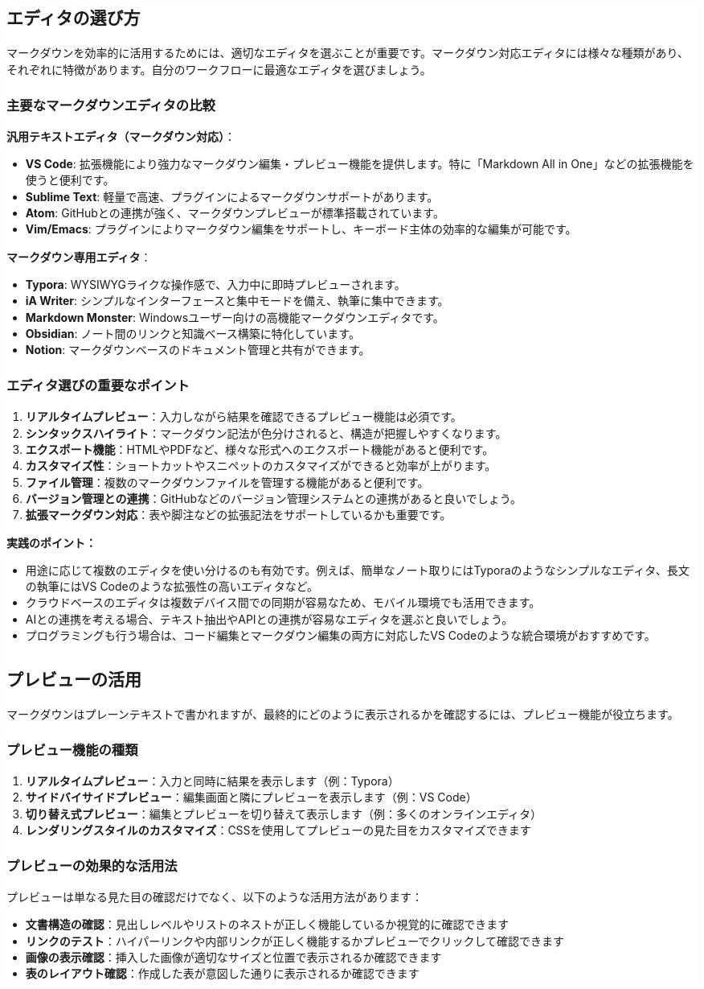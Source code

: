 ## エディタの選び方

マークダウンを効率的に活用するためには、適切なエディタを選ぶことが重要です。マークダウン対応エディタには様々な種類があり、それぞれに特徴があります。自分のワークフローに最適なエディタを選びましょう。

### 主要なマークダウンエディタの比較

**汎用テキストエディタ（マークダウン対応）**：
- **VS Code**: 拡張機能により強力なマークダウン編集・プレビュー機能を提供します。特に「Markdown All in One」などの拡張機能を使うと便利です。
- **Sublime Text**: 軽量で高速、プラグインによるマークダウンサポートがあります。
- **Atom**: GitHubとの連携が強く、マークダウンプレビューが標準搭載されています。
- **Vim/Emacs**: プラグインによりマークダウン編集をサポートし、キーボード主体の効率的な編集が可能です。

**マークダウン専用エディタ**：
- **Typora**: WYSIWYGライクな操作感で、入力中に即時プレビューされます。
- **iA Writer**: シンプルなインターフェースと集中モードを備え、執筆に集中できます。
- **Markdown Monster**: Windowsユーザー向けの高機能マークダウンエディタです。
- **Obsidian**: ノート間のリンクと知識ベース構築に特化しています。
- **Notion**: マークダウンベースのドキュメント管理と共有ができます。

### エディタ選びの重要なポイント

1. **リアルタイムプレビュー**：入力しながら結果を確認できるプレビュー機能は必須です。
2. **シンタックスハイライト**：マークダウン記法が色分けされると、構造が把握しやすくなります。
3. **エクスポート機能**：HTMLやPDFなど、様々な形式へのエクスポート機能があると便利です。
4. **カスタマイズ性**：ショートカットやスニペットのカスタマイズができると効率が上がります。
5. **ファイル管理**：複数のマークダウンファイルを管理する機能があると便利です。
6. **バージョン管理との連携**：GitHubなどのバージョン管理システムとの連携があると良いでしょう。
7. **拡張マークダウン対応**：表や脚注などの拡張記法をサポートしているかも重要です。

**実践のポイント：**

- 用途に応じて複数のエディタを使い分けるのも有効です。例えば、簡単なノート取りにはTyporaのようなシンプルなエディタ、長文の執筆にはVS Codeのような拡張性の高いエディタなど。
- クラウドベースのエディタは複数デバイス間での同期が容易なため、モバイル環境でも活用できます。
- AIとの連携を考える場合、テキスト抽出やAPIとの連携が容易なエディタを選ぶと良いでしょう。
- プログラミングも行う場合は、コード編集とマークダウン編集の両方に対応したVS Codeのような統合環境がおすすめです。

## プレビューの活用

マークダウンはプレーンテキストで書かれますが、最終的にどのように表示されるかを確認するには、プレビュー機能が役立ちます。

### プレビュー機能の種類

1. **リアルタイムプレビュー**：入力と同時に結果を表示します（例：Typora）
2. **サイドバイサイドプレビュー**：編集画面と隣にプレビューを表示します（例：VS Code）
3. **切り替え式プレビュー**：編集とプレビューを切り替えて表示します（例：多くのオンラインエディタ）
4. **レンダリングスタイルのカスタマイズ**：CSSを使用してプレビューの見た目をカスタマイズできます

### プレビューの効果的な活用法

プレビューは単なる見た目の確認だけでなく、以下のような活用方法があります：

- **文書構造の確認**：見出しレベルやリストのネストが正しく機能しているか視覚的に確認できます
- **リンクのテスト**：ハイパーリンクや内部リンクが正しく機能するかプレビューでクリックして確認できます
- **画像の表示確認**：挿入した画像が適切なサイズと位置で表示されるか確認できます
- **表のレイアウト確認**：作成した表が意図した通りに表示されるか確認できます
